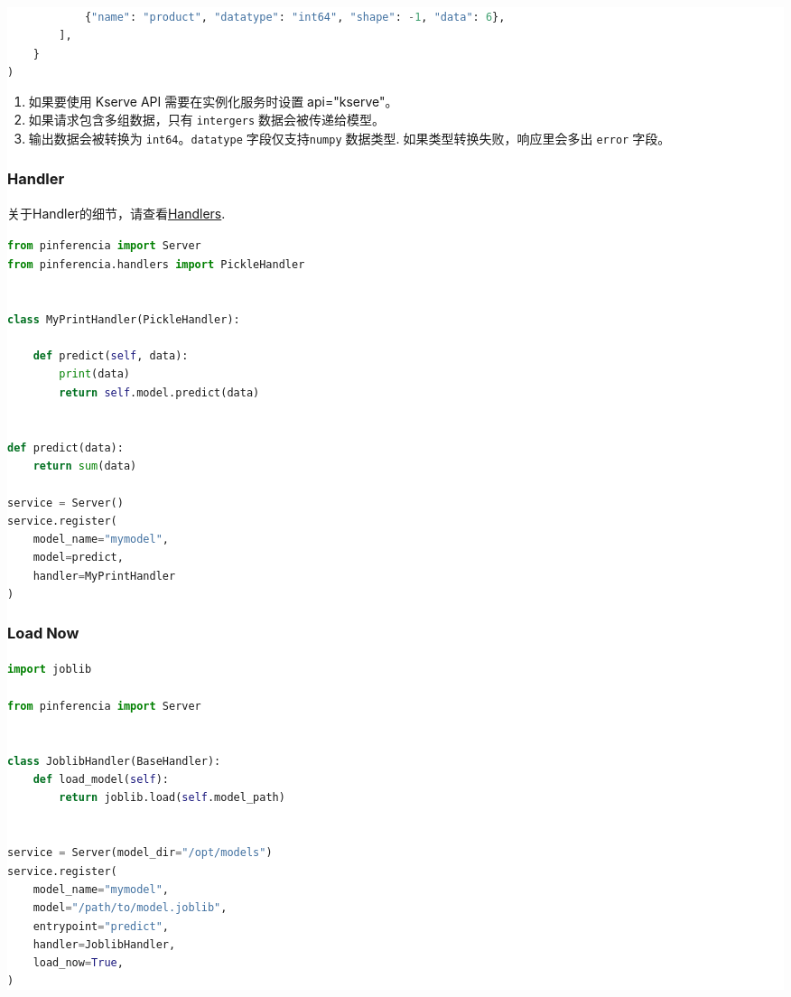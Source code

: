```python linenums="1" hl_lines="11-25"
            {"name": "product", "datatype": "int64", "shape": -1, "data": 6},
        ],
    }
)
```

1. 如果要使用 Kserve API 需要在实例化服务时设置 api="kserve"。
2. 如果请求包含多组数据，只有 `intergers` 数据会被传递给模型。
3. 输出数据会被转换为 `int64`。`datatype` 字段仅支持`numpy` 数据类型. 如果类型转换失败，响应里会多出 `error` 字段。

### Handler

关于Handler的细节，请查看[Handlers](/handlers/index).

```python linenums="1" hl_lines="5-8 18"
from pinferencia import Server
from pinferencia.handlers import PickleHandler


class MyPrintHandler(PickleHandler):

    def predict(self, data):
        print(data)
        return self.model.predict(data)


def predict(data):
    return sum(data)

service = Server()
service.register(
    model_name="mymodel",
    model=predict,
    handler=MyPrintHandler
)
```

### Load Now

```python linenums="1" hl_lines="17"
import joblib

from pinferencia import Server


class JoblibHandler(BaseHandler):
    def load_model(self):
        return joblib.load(self.model_path)


service = Server(model_dir="/opt/models")
service.register(
    model_name="mymodel",
    model="/path/to/model.joblib",
    entrypoint="predict",
    handler=JoblibHandler,
    load_now=True,
)

```
